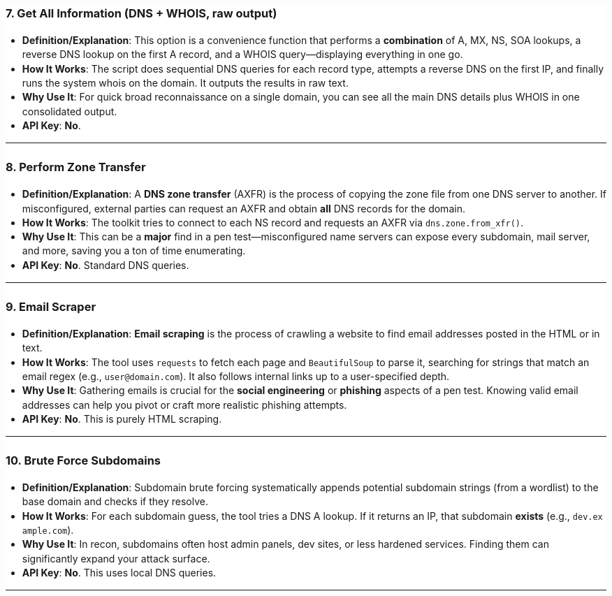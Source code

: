 
### 7. **Get All Information (DNS + WHOIS, raw output)**

- **Definition/Explanation**: This option is a convenience function that performs a **combination** of A, MX, NS, SOA lookups, a reverse DNS lookup on the first A record, and a WHOIS query—displaying everything in one go.
- **How It Works**: The script does sequential DNS queries for each record type, attempts a reverse DNS on the first IP, and finally runs the system whois on the domain. It outputs the results in raw text.
- **Why Use It**: For quick broad reconnaissance on a single domain, you can see all the main DNS details plus WHOIS in one consolidated output. 
- **API Key**: **No**.

---

### 8. **Perform Zone Transfer**

- **Definition/Explanation**: A **DNS zone transfer** (AXFR) is the process of copying the zone file from one DNS server to another. If misconfigured, external parties can request an AXFR and obtain **all** DNS records for the domain.
- **How It Works**: The toolkit tries to connect to each NS record and requests an AXFR via `dns.zone.from_xfr()`. 
- **Why Use It**: This can be a **major** find in a pen test—misconfigured name servers can expose every subdomain, mail server, and more, saving you a ton of time enumerating.
- **API Key**: **No**. Standard DNS queries.

---

### 9. **Email Scraper**

- **Definition/Explanation**: **Email scraping** is the process of crawling a website to find email addresses posted in the HTML or in text. 
- **How It Works**: The tool uses `requests` to fetch each page and `BeautifulSoup` to parse it, searching for strings that match an email regex (e.g., `user@domain.com`). It also follows internal links up to a user-specified depth.
- **Why Use It**: Gathering emails is crucial for the **social engineering** or **phishing** aspects of a pen test. Knowing valid email addresses can help you pivot or craft more realistic phishing attempts.
- **API Key**: **No**. This is purely HTML scraping.

---

### 10. **Brute Force Subdomains**

- **Definition/Explanation**: Subdomain brute forcing systematically appends potential subdomain strings (from a wordlist) to the base domain and checks if they resolve. 
- **How It Works**: For each subdomain guess, the tool tries a DNS A lookup. If it returns an IP, that subdomain **exists** (e.g., `dev.example.com`).
- **Why Use It**: In recon, subdomains often host admin panels, dev sites, or less hardened services. Finding them can significantly expand your attack surface.
- **API Key**: **No**. This uses local DNS queries.

---
